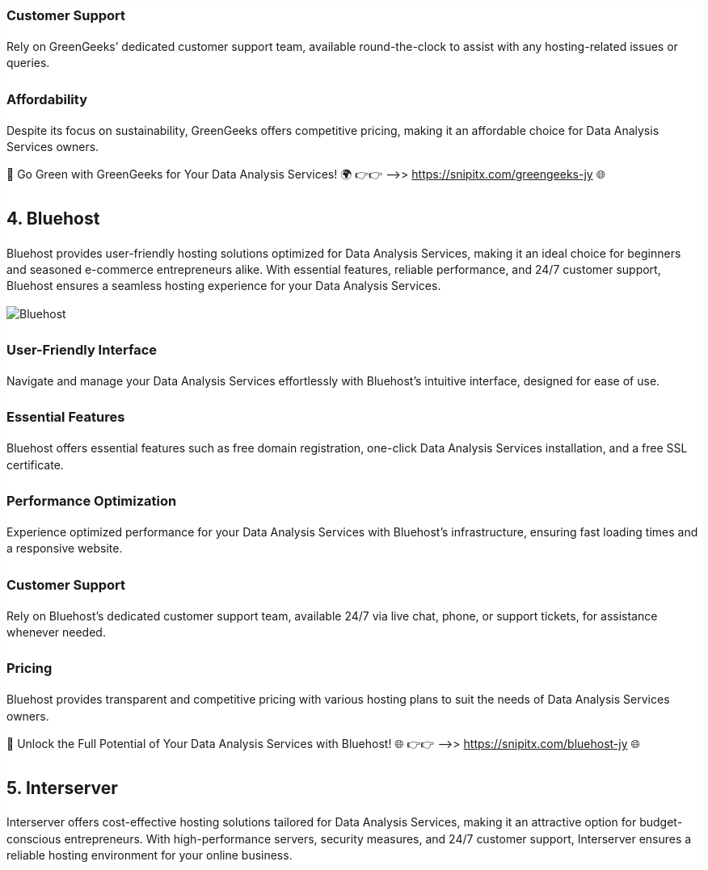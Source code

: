 ### Customer Support
Rely on GreenGeeks’ dedicated customer support team, available round-the-clock to assist with any hosting-related issues or queries.

### Affordability
Despite its focus on sustainability, GreenGeeks offers competitive pricing, making it an affordable choice for Data Analysis Services owners.

🌿 Go Green with GreenGeeks for Your Data Analysis Services! 🌍
👉👉 -->> https://snipitx.com/greengeeks-jy 🌐

## 4. Bluehost

Bluehost provides user-friendly hosting solutions optimized for Data Analysis Services, making it an ideal choice for beginners and seasoned e-commerce entrepreneurs alike. With essential features, reliable performance, and 24/7 customer support, Bluehost ensures a seamless hosting experience for your Data Analysis Services.

![Bluehost](https://i.imgur.com/PasFF9E.jpeg "Bluehost Hosting")

### User-Friendly Interface
Navigate and manage your Data Analysis Services effortlessly with Bluehost’s intuitive interface, designed for ease of use.

### Essential Features
Bluehost offers essential features such as free domain registration, one-click Data Analysis Services installation, and a free SSL certificate.

### Performance Optimization
Experience optimized performance for your Data Analysis Services with Bluehost’s infrastructure, ensuring fast loading times and a responsive website.

### Customer Support
Rely on Bluehost’s dedicated customer support team, available 24/7 via live chat, phone, or support tickets, for assistance whenever needed.

### Pricing
Bluehost provides transparent and competitive pricing with various hosting plans to suit the needs of Data Analysis Services owners.

🚀 Unlock the Full Potential of Your Data Analysis Services with Bluehost! 🌐
👉👉 -->> https://snipitx.com/bluehost-jy 🌐

## 5. Interserver

Interserver offers cost-effective hosting solutions tailored for Data Analysis Services, making it an attractive option for budget-conscious entrepreneurs. With high-performance servers, security measures, and 24/7 customer support, Interserver ensures a reliable hosting environment for your online business.
